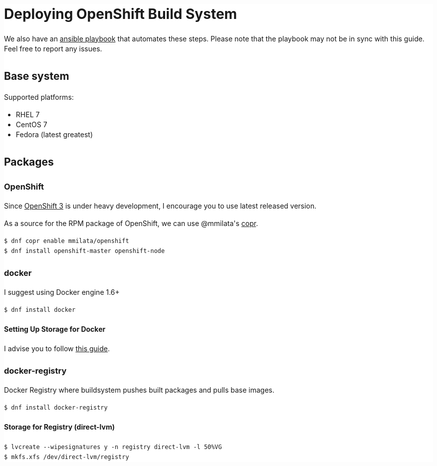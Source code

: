 # Deploying OpenShift Build System

We also have an [ansible playbook](https://github.com/DBuildService/ansible-osbs) that automates these steps. Please note that the playbook may not be in sync with this guide. Feel free to report any issues.


## Base system

Supported platforms:

 * RHEL 7
 * CentOS 7
 * Fedora (latest greatest)

## Packages

### OpenShift

Since [OpenShift 3](https://github.com/openshift/origin) is under heavy development, I encourage you to use latest released version.

As a source for the RPM package of OpenShift, we can use @mmilata's [copr](https://copr.fedoraproject.org/coprs/mmilata/openshift/).

```
$ dnf copr enable mmilata/openshift
$ dnf install openshift-master openshift-node
```

### docker

I suggest using Docker engine 1.6+

```
$ dnf install docker
```

#### Setting Up Storage for Docker

I advise you to follow [this guide](http://developerblog.redhat.com/2014/09/30/overview-storage-scalability-docker/).


### docker-registry

Docker Registry where buildsystem pushes built packages and pulls base images.

```
$ dnf install docker-registry
```

#### Storage for Registry (direct-lvm)

```
$ lvcreate --wipesignatures y -n registry direct-lvm -l 50%VG
$ mkfs.xfs /dev/direct-lvm/registry
```
